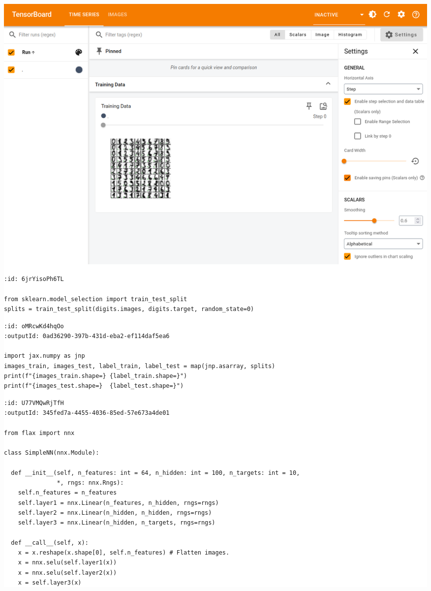 ![image.png](./_static/training_data_example.png)

```{code-cell} ipython3
:id: 6jrYisoPh6TL

from sklearn.model_selection import train_test_split
splits = train_test_split(digits.images, digits.target, random_state=0)
```

```{code-cell} ipython3
:id: oMRcwKd4hqOo
:outputId: 0ad36290-397b-431d-eba2-ef114daf5ea6

import jax.numpy as jnp
images_train, images_test, label_train, label_test = map(jnp.asarray, splits)
print(f"{images_train.shape=} {label_train.shape=}")
print(f"{images_test.shape=}  {label_test.shape=}")
```

```{code-cell} ipython3
:id: U77VMQwRjTfH
:outputId: 345fed7a-4455-4036-85ed-57e673a4de01

from flax import nnx

class SimpleNN(nnx.Module):

  def __init__(self, n_features: int = 64, n_hidden: int = 100, n_targets: int = 10,
               *, rngs: nnx.Rngs):
    self.n_features = n_features
    self.layer1 = nnx.Linear(n_features, n_hidden, rngs=rngs)
    self.layer2 = nnx.Linear(n_hidden, n_hidden, rngs=rngs)
    self.layer3 = nnx.Linear(n_hidden, n_targets, rngs=rngs)

  def __call__(self, x):
    x = x.reshape(x.shape[0], self.n_features) # Flatten images.
    x = nnx.selu(self.layer1(x))
    x = nnx.selu(self.layer2(x))
    x = self.layer3(x)
```